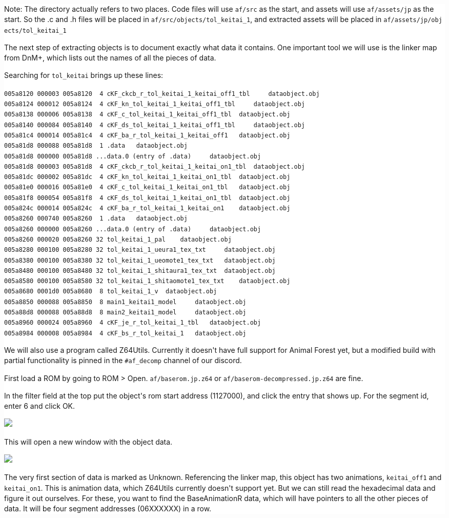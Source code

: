 Note: The directory actually refers to two places. Code files will use `af/src` as the start, and assets will use `af/assets/jp` as the start. So the .c and .h files will be placed in `af/src/objects/tol_keitai_1`, and extracted assets will be placed in `af/assets/jp/objects/tol_keitai_1`

The next step of extracting objects is to document exactly what data it contains. One important tool we will use is the linker map from DnM+, which lists out the names of all the pieces of data.

Searching for `tol_keitai` brings up these lines:
```
005a8120 000003 005a8120  4 cKF_ckcb_r_tol_keitai_1_keitai_off1_tbl 	dataobject.obj 
005a8124 000012 005a8124  4 cKF_kn_tol_keitai_1_keitai_off1_tbl 	dataobject.obj 
005a8138 000006 005a8138  4 cKF_c_tol_keitai_1_keitai_off1_tbl 	dataobject.obj 
005a8140 000084 005a8140  4 cKF_ds_tol_keitai_1_keitai_off1_tbl 	dataobject.obj 
005a81c4 000014 005a81c4  4 cKF_ba_r_tol_keitai_1_keitai_off1 	dataobject.obj 
005a81d8 000088 005a81d8  1 .data 	dataobject.obj 
005a81d8 000000 005a81d8 ...data.0 (entry of .data) 	dataobject.obj 
005a81d8 000003 005a81d8  4 cKF_ckcb_r_tol_keitai_1_keitai_on1_tbl 	dataobject.obj 
005a81dc 000002 005a81dc  4 cKF_kn_tol_keitai_1_keitai_on1_tbl 	dataobject.obj 
005a81e0 000016 005a81e0  4 cKF_c_tol_keitai_1_keitai_on1_tbl 	dataobject.obj 
005a81f8 000054 005a81f8  4 cKF_ds_tol_keitai_1_keitai_on1_tbl 	dataobject.obj 
005a824c 000014 005a824c  4 cKF_ba_r_tol_keitai_1_keitai_on1 	dataobject.obj 
005a8260 000740 005a8260  1 .data 	dataobject.obj 
005a8260 000000 005a8260 ...data.0 (entry of .data) 	dataobject.obj 
005a8260 000020 005a8260 32 tol_keitai_1_pal 	dataobject.obj 
005a8280 000100 005a8280 32 tol_keitai_1_ueura1_tex_txt 	dataobject.obj 
005a8380 000100 005a8380 32 tol_keitai_1_ueomote1_tex_txt 	dataobject.obj 
005a8480 000100 005a8480 32 tol_keitai_1_shitaura1_tex_txt 	dataobject.obj 
005a8580 000100 005a8580 32 tol_keitai_1_shitaomote1_tex_txt 	dataobject.obj 
005a8680 0001d0 005a8680  8 tol_keitai_1_v 	dataobject.obj 
005a8850 000088 005a8850  8 main1_keitai1_model 	dataobject.obj 
005a88d8 000088 005a88d8  8 main2_keitai1_model 	dataobject.obj 
005a8960 000024 005a8960  4 cKF_je_r_tol_keitai_1_tbl 	dataobject.obj 
005a8984 000008 005a8984  4 cKF_bs_r_tol_keitai_1 	dataobject.obj 
```

We will also use a program called Z64Utils. Currently it doesn't have full support for Animal Forest yet, but a modified build with partial functionality is pinned in the `#af_decomp` channel of our discord.

First load a ROM by going to ROM > Open. `af/baserom.jp.z64` or `af/baserom-decompressed.jp.z64` are fine.

In the filter field at the top put the object's rom start address (1127000), and click the entry that shows up. For the segment id, enter 6 and click OK.

![](images/asset_extraction/z64utils_main_window.png)

This will open a new window with the object data.

![](images/asset_extraction/z64utils_object_analyzer.png)

The very first section of data is marked as Unknown. Referencing the linker map, this object has two animations, `keitai_off1` and `keitai_on1`. This is animation data, which Z64Utils currently doesn't support yet. But we can still read the hexadecimal data and figure it out ourselves. For these, you want to find the BaseAnimationR data, which will have pointers to all the other pieces of data. It will be four segment addresses (06XXXXXX) in a row. 

